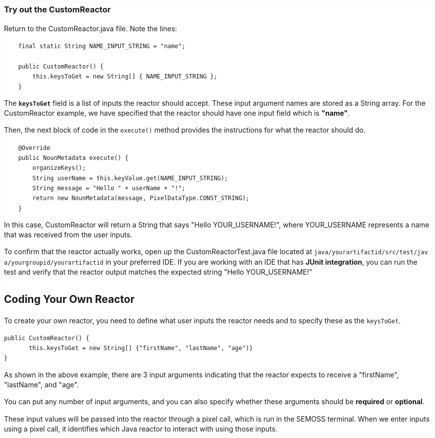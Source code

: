 ### Try out the CustomReactor

Return to the CustomReactor.java file. Note the lines:

```
    final static String NAME_INPUT_STRING = "name";

    public CustomReactor() {
        this.keysToGet = new String[] { NAME_INPUT_STRING };
    }
```

The **`keysToGet`** field is a list of inputs the reactor should accept. These input argument names are stored as a String array.
For the CustomReactor example, we have specified that the reactor should have one input field which is **"name"**.

Then, the next block of code in the `execute()` method provides the instructions for what the reactor should do.

```
	@Override
	public NounMetadata execute() {
        organizeKeys();
        String userName = this.keyValue.get(NAME_INPUT_STRING);
        String message = "Hello " + userName + "!";
		return new NounMetadata(message, PixelDataType.CONST_STRING);
	}
```

In this case, CustomReactor will return a String that says "Hello YOUR_USERNAME!", where YOUR_USERNAME represents a name that was received from the user inputs.

To confirm that the reactor actually works, open up the CustomReactorTest.java file located at `java/yourartifactid/src/test/java/yourgroupid/yourartifactid` in your preferred IDE. If you are working with an IDE that has **JUnit integration**, you can run the test and verify that the reactor output matches the expected string "Hello YOUR_USERNAME!"

## Coding Your Own Reactor

To create your own reactor, you need to define what user inputs the reactor needs and to specify these as the `keysToGet`.

```
public CustomReactor() {
       this.keysToGet = new String[] {"firstName", "lastName", "age")}
}
```

As shown in the above example, there are 3 input arguments indicating that the reactor expects to receive a "firstName", "lastName", and "age".

You can put any number of input arguments, and you can also specify whether these arguments should be **required** or **optional**.

These input values will be passed into the reactor through a pixel call, which is run in the SEMOSS terminal. When we enter inputs using a pixel call, it identifies which Java reactor to interact with using those inputs.
